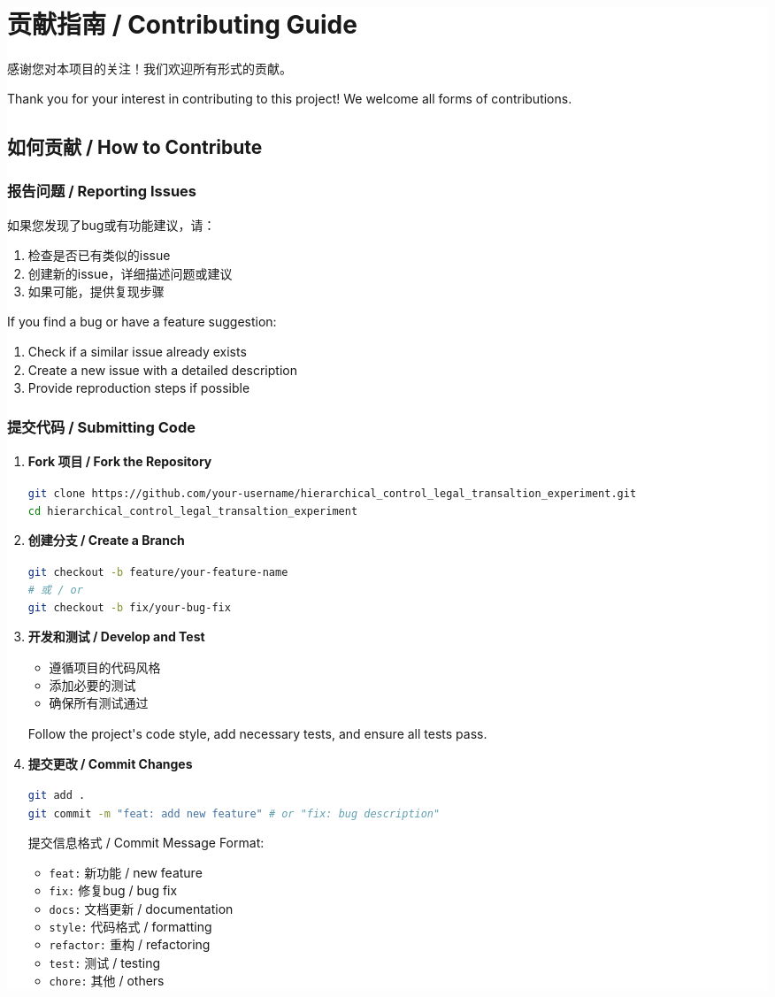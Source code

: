 # 贡献指南 / Contributing Guide

感谢您对本项目的关注！我们欢迎所有形式的贡献。

Thank you for your interest in contributing to this project! We welcome all forms of contributions.

## 如何贡献 / How to Contribute

### 报告问题 / Reporting Issues

如果您发现了bug或有功能建议，请：
1. 检查是否已有类似的issue
2. 创建新的issue，详细描述问题或建议
3. 如果可能，提供复现步骤

If you find a bug or have a feature suggestion:
1. Check if a similar issue already exists
2. Create a new issue with a detailed description
3. Provide reproduction steps if possible

### 提交代码 / Submitting Code

1. **Fork 项目 / Fork the Repository**
   ```bash
   git clone https://github.com/your-username/hierarchical_control_legal_transaltion_experiment.git
   cd hierarchical_control_legal_transaltion_experiment
   ```

2. **创建分支 / Create a Branch**
   ```bash
   git checkout -b feature/your-feature-name
   # 或 / or
   git checkout -b fix/your-bug-fix
   ```

3. **开发和测试 / Develop and Test**
   - 遵循项目的代码风格
   - 添加必要的测试
   - 确保所有测试通过
   
   Follow the project's code style, add necessary tests, and ensure all tests pass.

4. **提交更改 / Commit Changes**
   ```bash
   git add .
   git commit -m "feat: add new feature" # or "fix: bug description"
   ```

   提交信息格式 / Commit Message Format:
   - `feat:` 新功能 / new feature
   - `fix:` 修复bug / bug fix
   - `docs:` 文档更新 / documentation
   - `style:` 代码格式 / formatting
   - `refactor:` 重构 / refactoring
   - `test:` 测试 / testing
   - `chore:` 其他 / others
